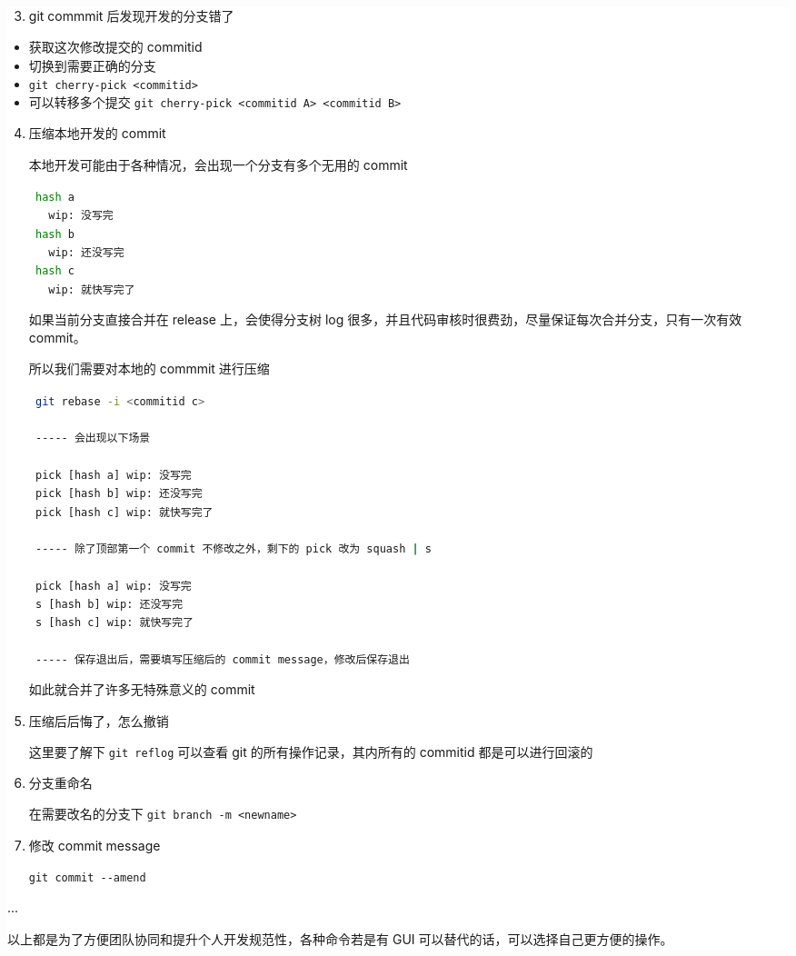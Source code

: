 3. git commmit 后发现开发的分支错了

- 获取这次修改提交的 commitid
- 切换到需要正确的分支
- `git cherry-pick <commitid>`
- 可以转移多个提交 `git cherry-pick <commitid A> <commitid B>`

4. 压缩本地开发的 commit

   本地开发可能由于各种情况，会出现一个分支有多个无用的 commit

   ```bash
    hash a
      wip: 没写完
    hash b
      wip: 还没写完
    hash c
      wip: 就快写完了
   ```

   如果当前分支直接合并在 release 上，会使得分支树 log 很多，并且代码审核时很费劲，尽量保证每次合并分支，只有一次有效 commit。

   所以我们需要对本地的 commmit 进行压缩

   ```bash
    git rebase -i <commitid c>

    ----- 会出现以下场景

    pick [hash a] wip: 没写完
    pick [hash b] wip: 还没写完
    pick [hash c] wip: 就快写完了

    ----- 除了顶部第一个 commit 不修改之外，剩下的 pick 改为 squash | s

    pick [hash a] wip: 没写完
    s [hash b] wip: 还没写完
    s [hash c] wip: 就快写完了

    ----- 保存退出后，需要填写压缩后的 commit message，修改后保存退出
   ```

   如此就合并了许多无特殊意义的 commit

5. 压缩后后悔了，怎么撤销

   这里要了解下 `git reflog` 可以查看 git 的所有操作记录，其内所有的 commitid 都是可以进行回滚的

6. 分支重命名

   在需要改名的分支下 `git branch -m <newname>`

7. 修改 commit message

   `git commit --amend`

...

以上都是为了方便团队协同和提升个人开发规范性，各种命令若是有 GUI 可以替代的话，可以选择自己更方便的操作。
